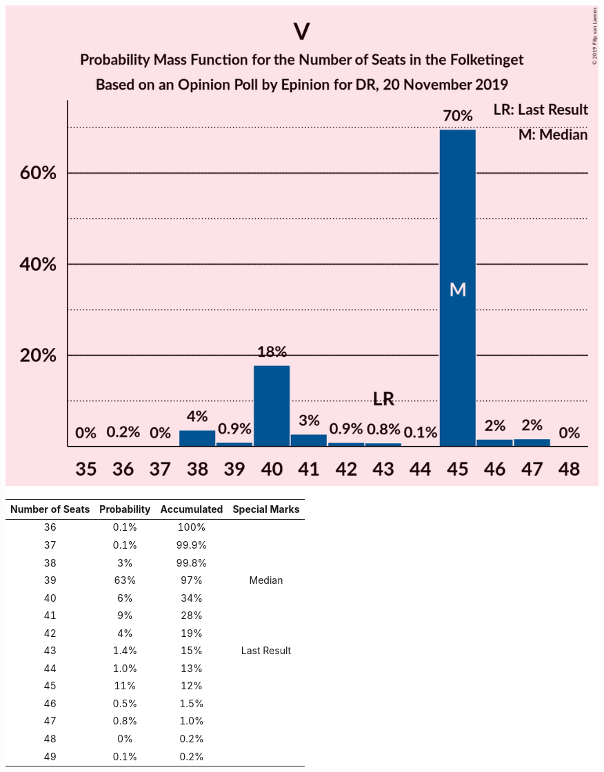 ![Graph with seats probability mass function not yet produced](2019-11-20-Epinion-coalitions-seats-pmf-v.png "Seats Probability Mass Function")

| Number of Seats | Probability | Accumulated | Special Marks |
|:---------------:|:-----------:|:-----------:|:-------------:|
| 36 | 0.1% | 100% |  |
| 37 | 0.1% | 99.9% |  |
| 38 | 3% | 99.8% |  |
| 39 | 63% | 97% | Median |
| 40 | 6% | 34% |  |
| 41 | 9% | 28% |  |
| 42 | 4% | 19% |  |
| 43 | 1.4% | 15% | Last Result |
| 44 | 1.0% | 13% |  |
| 45 | 11% | 12% |  |
| 46 | 0.5% | 1.5% |  |
| 47 | 0.8% | 1.0% |  |
| 48 | 0% | 0.2% |  |
| 49 | 0.1% | 0.2% |  |